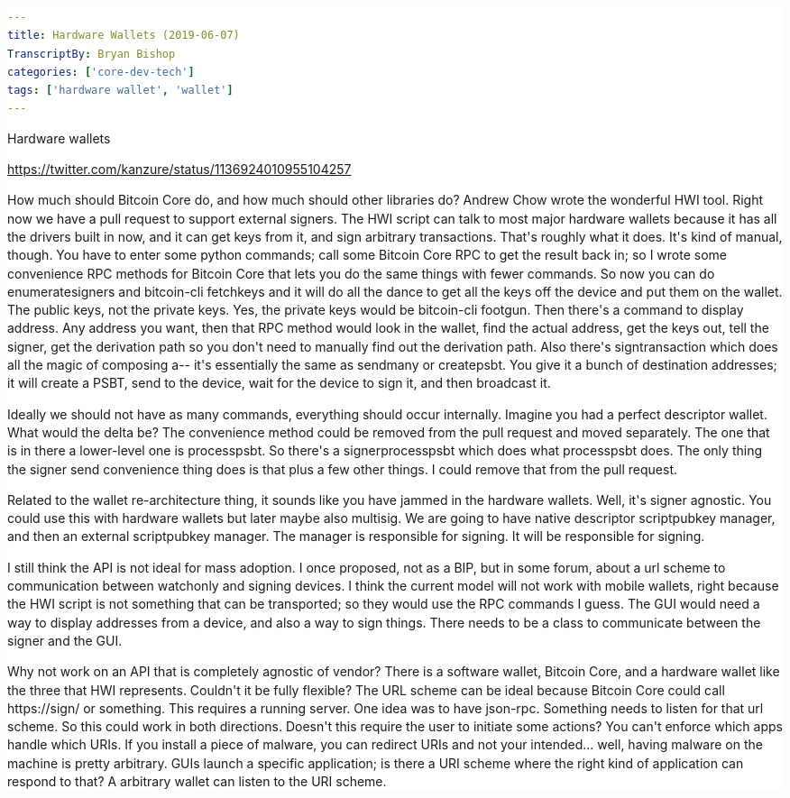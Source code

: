 ```yaml
---
title: Hardware Wallets (2019-06-07)
TranscriptBy: Bryan Bishop
categories: ['core-dev-tech']
tags: ['hardware wallet', 'wallet']
---
```


Hardware wallets

<https://twitter.com/kanzure/status/1136924010955104257>

How much should Bitcoin Core do, and how much should other libraries do? Andrew Chow wrote the wonderful HWI tool. Right now we have a pull request to support external signers. The HWI script can talk to most major hardware wallets because it has all the drivers built in now, and it can get keys from it, and sign arbitrary transactions. That's roughly what it does. It's kind of manual, though. You have to enter some python commands; call some Bitcoin Core RPC to get the result back in; so I wrote some convenience RPC methods for Bitcoin Core that lets you do the same things with fewer commands. So now you can do enumeratesigners and bitcoin-cli fetchkeys and it will do all the dance to get all the keys off the device and put them on the wallet. The public keys, not the private keys. Yes, the private keys would be bitcoin-cli footgun. Then there's a command to display address. Any address you want, then that RPC method would look in the wallet, find the actual address, get the keys out, tell the signer, get the derivation path so you don't need to manually find out the derivation path. Also there's signtransaction which does all the magic of composing a-- it's essentially the same as sendmany or createpsbt. You give it a bunch of destination addresses; it will create a PSBT, send to the device, wait for the device to sign it, and then broadcast it.

Ideally we should not have as many commands, everything should occur internally. Imagine you had a perfect descriptor wallet. What would the delta be? The convenience method could be removed from the pull request and moved separately. The one that is in there a lower-level one is processpsbt. So there's a signerprocesspsbt which does what processpsbt does. The only thing the signer send convenience thing does is that plus a few other things. I could remove that from the pull request.

Related to the wallet re-architecture thing, it sounds like you have jammed in the hardware wallets. Well, it's signer agnostic. You could use this with hardware wallets but later maybe also multisig. We are going to have native descriptor scriptpubkey manager, and then an external scriptpubkey manager. The manager is responsible for signing. It will be responsible for signing.

I still think the API is not ideal for mass adoption. I once proposed, not as a BIP, but in some forum, about a url scheme to communication between watchonly and signing devices. I think the current model will not work with mobile wallets, right because the HWI script is not something that can be transported; so they would use the RPC commands I guess. The GUI would need a way to display addresses from a device, and also a way to sign things. There needs to be a class to communicate between the signer and the GUI.

Why not work on an API that is completely agnostic of vendor? There is a software wallet, Bitcoin Core, and a hardware wallet like the three that HWI represents. Couldn't it be fully flexible? The URL scheme can be ideal because Bitcoin Core could call https://sign/ or something. This requires a running server. One idea was to have json-rpc. Something needs to listen for that url scheme. So this could work in both directions. Doesn't this require the user to initiate some actions? You can't enforce which apps handle which URIs. If you install a piece of malware, you can redirect URIs and not your intended... well, having malware on the machine is pretty arbitrary. GUIs launch a specific application; is there a URI scheme where the right kind of application can respond to that? A arbitrary wallet can listen to the URI scheme.
